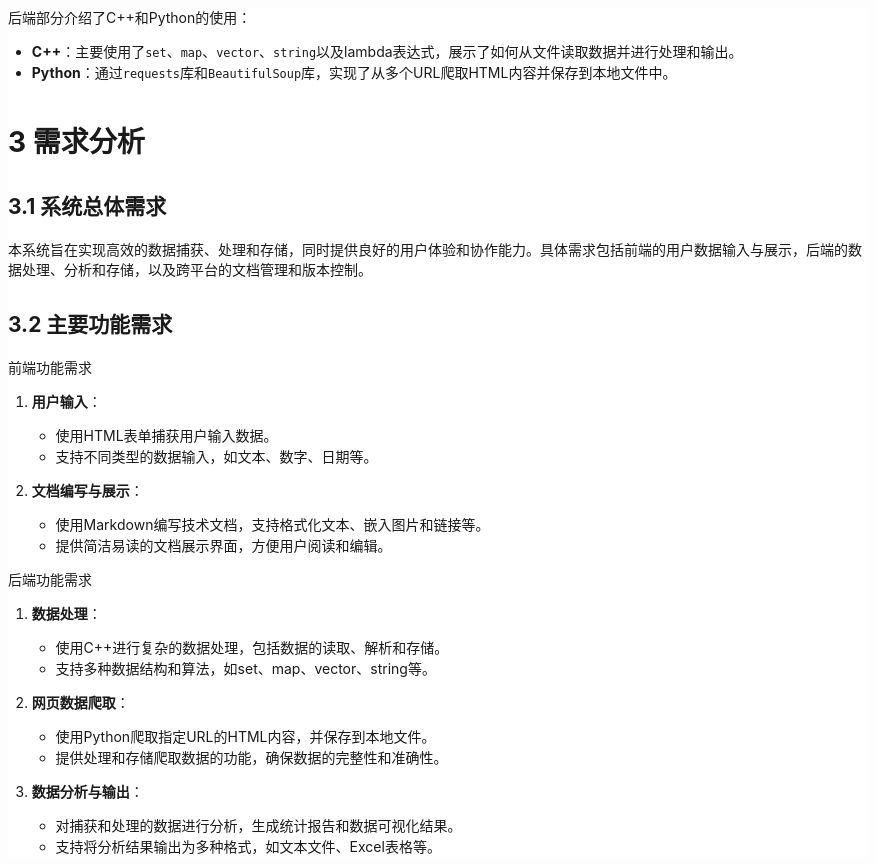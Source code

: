 
后端部分介绍了C++和Python的使用：

- **C++**：主要使用了`set`、`map`、`vector`、`string`以及lambda表达式，展示了如何从文件读取数据并进行处理和输出。
- **Python**：通过`requests`库和`BeautifulSoup`库，实现了从多个URL爬取HTML内容并保存到本地文件中。

































# 3  需求分析

## 3.1 系统总体需求

本系统旨在实现高效的数据捕获、处理和存储，同时提供良好的用户体验和协作能力。具体需求包括前端的用户数据输入与展示，后端的数据处理、分析和存储，以及跨平台的文档管理和版本控制。

## 3.2 主要功能需求

前端功能需求

1. **用户输入**：
   - 使用HTML表单捕获用户输入数据。
   - 支持不同类型的数据输入，如文本、数字、日期等。

2. **文档编写与展示**：
   - 使用Markdown编写技术文档，支持格式化文本、嵌入图片和链接等。
   - 提供简洁易读的文档展示界面，方便用户阅读和编辑。

后端功能需求

1. **数据处理**：
   - 使用C++进行复杂的数据处理，包括数据的读取、解析和存储。
   - 支持多种数据结构和算法，如set、map、vector、string等。

2. **网页数据爬取**：
   - 使用Python爬取指定URL的HTML内容，并保存到本地文件。
   - 提供处理和存储爬取数据的功能，确保数据的完整性和准确性。

3. **数据分析与输出**：
   - 对捕获和处理的数据进行分析，生成统计报告和数据可视化结果。
   - 支持将分析结果输出为多种格式，如文本文件、Excel表格等。
